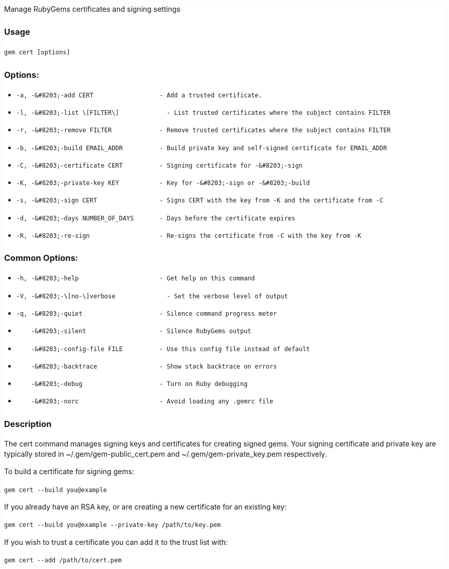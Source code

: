 Manage RubyGems certificates and signing settings

### Usage

    gem cert [options]


###   Options:

*     -a, -&#8203;-add CERT                  - Add a trusted certificate.
*     -l, -&#8203;-list \[FILTER\]             - List trusted certificates where the subject contains FILTER
*     -r, -&#8203;-remove FILTER             - Remove trusted certificates where the subject contains FILTER
*     -b, -&#8203;-build EMAIL_ADDR          - Build private key and self-signed certificate for EMAIL_ADDR
*     -C, -&#8203;-certificate CERT          - Signing certificate for -&#8203;-sign
*     -K, -&#8203;-private-key KEY           - Key for -&#8203;-sign or -&#8203;-build
*     -s, -&#8203;-sign CERT                 - Signs CERT with the key from -K and the certificate from -C
*     -d, -&#8203;-days NUMBER_OF_DAYS       - Days before the certificate expires
*     -R, -&#8203;-re-sign                   - Re-signs the certificate from -C with the key from -K

###   Common Options:

*     -h, -&#8203;-help                      - Get help on this command
*     -V, -&#8203;-\[no-\]verbose              - Set the verbose level of output
*     -q, -&#8203;-quiet                     - Silence command progress meter
*         -&#8203;-silent                    - Silence RubyGems output
*         -&#8203;-config-file FILE          - Use this config file instead of default
*         -&#8203;-backtrace                 - Show stack backtrace on errors
*         -&#8203;-debug                     - Turn on Ruby debugging
*         -&#8203;-norc                      - Avoid loading any .gemrc file





### Description

The cert command manages signing keys and certificates for creating signed
gems.  Your signing certificate and private key are typically stored in
~/.gem/gem-public_cert.pem and ~/.gem/gem-private_key.pem respectively.

To build a certificate for signing gems:

    gem cert --build you@example

If you already have an RSA key, or are creating a new certificate for an
existing key:

    gem cert --build you@example --private-key /path/to/key.pem

If you wish to trust a certificate you can add it to the trust list with:

    gem cert --add /path/to/cert.pem
